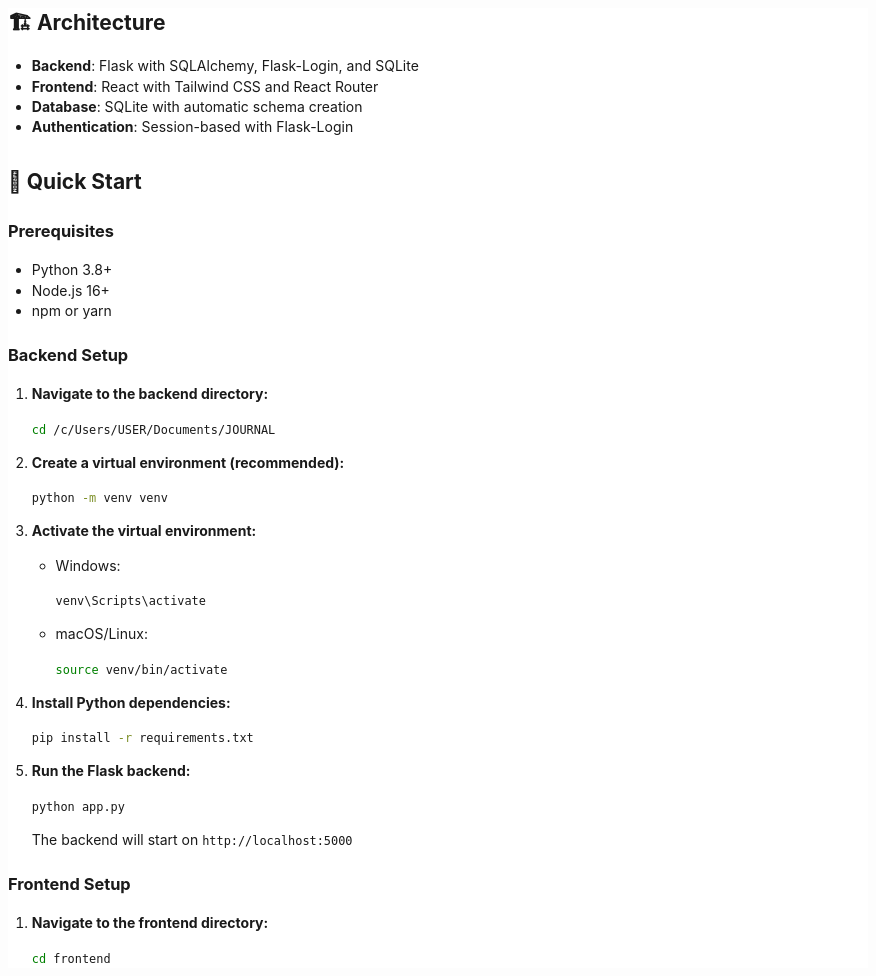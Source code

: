 ## 🏗️ Architecture


- **Backend**: Flask with SQLAlchemy, Flask-Login, and SQLite
- **Frontend**: React with Tailwind CSS and React Router
- **Database**: SQLite with automatic schema creation
- **Authentication**: Session-based with Flask-Login

## 🚀 Quick Start

### Prerequisites

- Python 3.8+
- Node.js 16+
- npm or yarn

### Backend Setup

1. **Navigate to the backend directory:**
   ```bash
   cd /c/Users/USER/Documents/JOURNAL
   ```

2. **Create a virtual environment (recommended):**
   ```bash
   python -m venv venv
   ```

3. **Activate the virtual environment:**
   - Windows:
     ```bash
     venv\Scripts\activate
     ```
   - macOS/Linux:
     ```bash
     source venv/bin/activate
     ```

4. **Install Python dependencies:**
   ```bash
   pip install -r requirements.txt
   ```

5. **Run the Flask backend:**
   ```bash
   python app.py
   ```

   The backend will start on `http://localhost:5000`

### Frontend Setup

1. **Navigate to the frontend directory:**
   ```bash
   cd frontend
   ```
